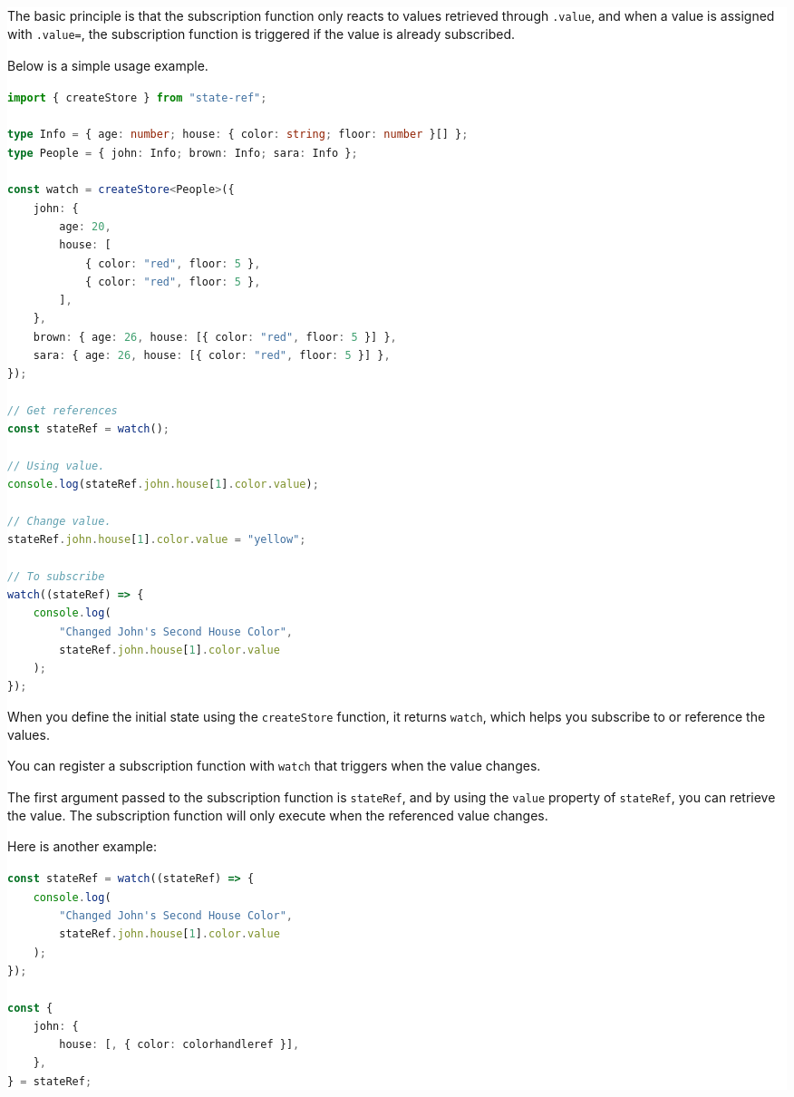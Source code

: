 The basic principle is that the subscription function only reacts to values retrieved through `.value`, and when a value is assigned with `.value=`, the subscription function is triggered if the value is already subscribed.

Below is a simple usage example.

```typescript
import { createStore } from "state-ref";

type Info = { age: number; house: { color: string; floor: number }[] };
type People = { john: Info; brown: Info; sara: Info };

const watch = createStore<People>({
    john: {
        age: 20,
        house: [
            { color: "red", floor: 5 },
            { color: "red", floor: 5 },
        ],
    },
    brown: { age: 26, house: [{ color: "red", floor: 5 }] },
    sara: { age: 26, house: [{ color: "red", floor: 5 }] },
});

// Get references
const stateRef = watch();

// Using value.
console.log(stateRef.john.house[1].color.value);

// Change value.
stateRef.john.house[1].color.value = "yellow";

// To subscribe
watch((stateRef) => {
    console.log(
        "Changed John's Second House Color",
        stateRef.john.house[1].color.value
    );
});
```

When you define the initial state using the `createStore` function, it returns `watch`, which helps you subscribe to or reference the values.

You can register a subscription function with `watch` that triggers when the value changes.

The first argument passed to the subscription function is `stateRef`, and by using the `value` property of `stateRef`, you can retrieve the value. The subscription function will only execute when the referenced value changes.

Here is another example:

```typescript
const stateRef = watch((stateRef) => {
    console.log(
        "Changed John's Second House Color",
        stateRef.john.house[1].color.value
    );
});

const {
    john: {
        house: [, { color: colorhandleref }],
    },
} = stateRef;

```